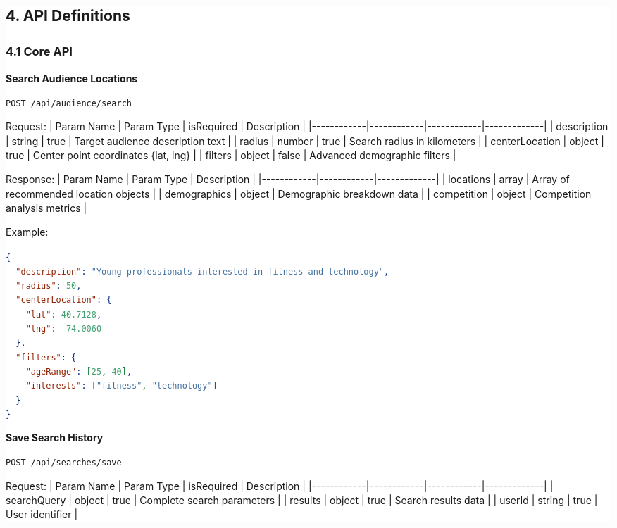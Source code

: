 ## 4. API Definitions

### 4.1 Core API

**Search Audience Locations**
```
POST /api/audience/search
```

Request:
| Param Name | Param Type | isRequired | Description |
|------------|------------|------------|-------------|
| description | string | true | Target audience description text |
| radius | number | true | Search radius in kilometers |
| centerLocation | object | true | Center point coordinates {lat, lng} |
| filters | object | false | Advanced demographic filters |

Response:
| Param Name | Param Type | Description |
|------------|------------|-------------|
| locations | array | Array of recommended location objects |
| demographics | object | Demographic breakdown data |
| competition | object | Competition analysis metrics |

Example:
```json
{
  "description": "Young professionals interested in fitness and technology",
  "radius": 50,
  "centerLocation": {
    "lat": 40.7128,
    "lng": -74.0060
  },
  "filters": {
    "ageRange": [25, 40],
    "interests": ["fitness", "technology"]
  }
}
```

**Save Search History**
```
POST /api/searches/save
```

Request:
| Param Name | Param Type | isRequired | Description |
|------------|------------|------------|-------------|
| searchQuery | object | true | Complete search parameters |
| results | object | true | Search results data |
| userId | string | true | User identifier |
